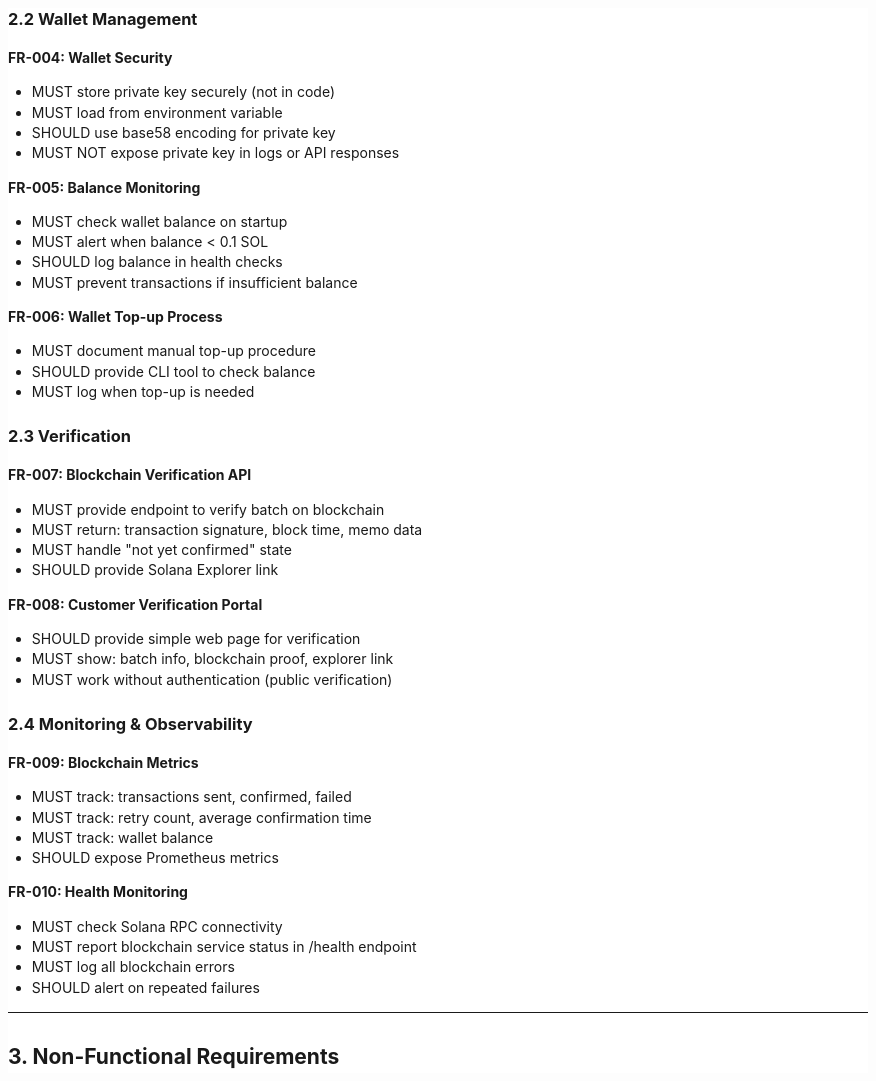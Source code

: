 ### 2.2 Wallet Management

**FR-004: Wallet Security**

- MUST store private key securely (not in code)
- MUST load from environment variable
- SHOULD use base58 encoding for private key
- MUST NOT expose private key in logs or API responses

**FR-005: Balance Monitoring**

- MUST check wallet balance on startup
- MUST alert when balance < 0.1 SOL
- SHOULD log balance in health checks
- MUST prevent transactions if insufficient balance

**FR-006: Wallet Top-up Process**

- MUST document manual top-up procedure
- SHOULD provide CLI tool to check balance
- MUST log when top-up is needed

### 2.3 Verification

**FR-007: Blockchain Verification API**

- MUST provide endpoint to verify batch on blockchain
- MUST return: transaction signature, block time, memo data
- MUST handle "not yet confirmed" state
- SHOULD provide Solana Explorer link

**FR-008: Customer Verification Portal**

- SHOULD provide simple web page for verification
- MUST show: batch info, blockchain proof, explorer link
- MUST work without authentication (public verification)

### 2.4 Monitoring & Observability

**FR-009: Blockchain Metrics**

- MUST track: transactions sent, confirmed, failed
- MUST track: retry count, average confirmation time
- MUST track: wallet balance
- SHOULD expose Prometheus metrics

**FR-010: Health Monitoring**

- MUST check Solana RPC connectivity
- MUST report blockchain service status in /health endpoint
- MUST log all blockchain errors
- SHOULD alert on repeated failures

---

## 3. Non-Functional Requirements

